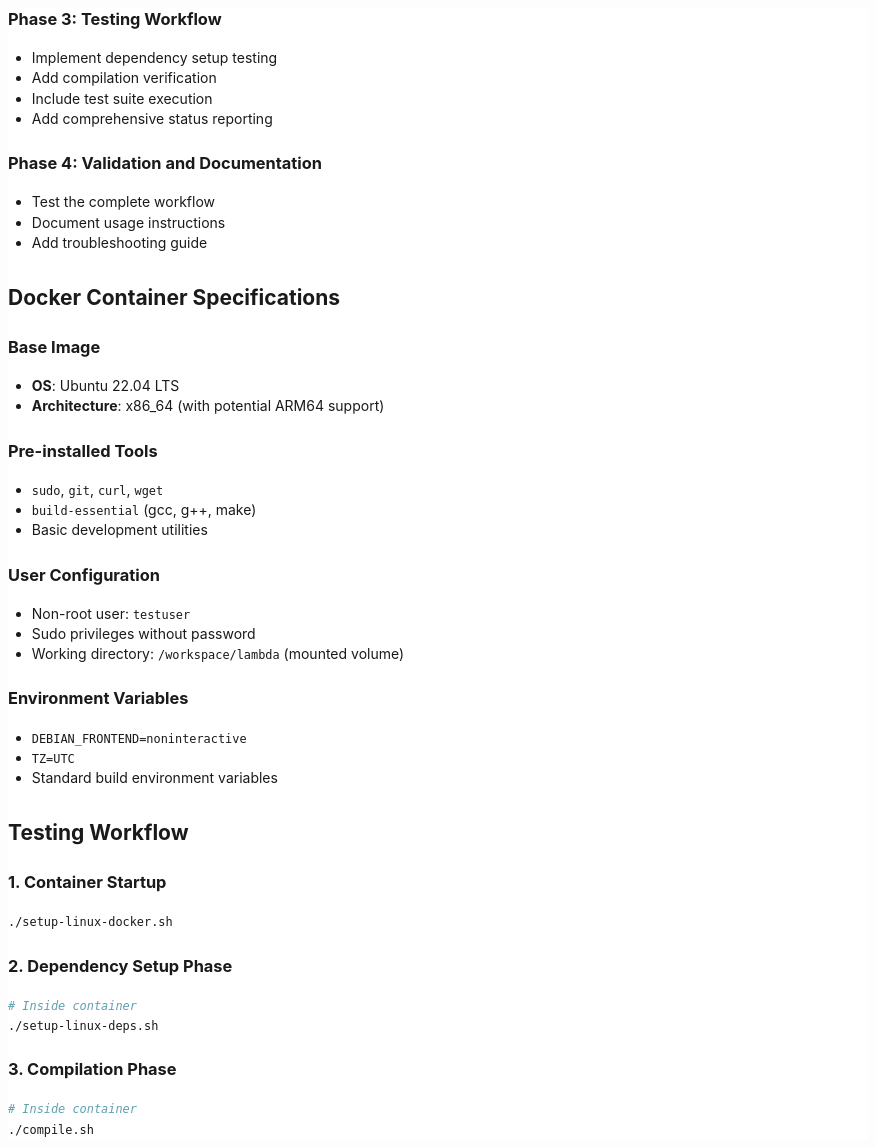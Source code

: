 ### Phase 3: Testing Workflow
- Implement dependency setup testing
- Add compilation verification
- Include test suite execution
- Add comprehensive status reporting

### Phase 4: Validation and Documentation
- Test the complete workflow
- Document usage instructions
- Add troubleshooting guide

## Docker Container Specifications

### Base Image
- **OS**: Ubuntu 22.04 LTS
- **Architecture**: x86_64 (with potential ARM64 support)

### Pre-installed Tools
- `sudo`, `git`, `curl`, `wget`
- `build-essential` (gcc, g++, make)
- Basic development utilities

### User Configuration
- Non-root user: `testuser`
- Sudo privileges without password
- Working directory: `/workspace/lambda` (mounted volume)

### Environment Variables
- `DEBIAN_FRONTEND=noninteractive`
- `TZ=UTC`
- Standard build environment variables

## Testing Workflow

### 1. Container Startup
```bash
./setup-linux-docker.sh
```

### 2. Dependency Setup Phase
```bash
# Inside container
./setup-linux-deps.sh
```

### 3. Compilation Phase  
```bash
# Inside container
./compile.sh
```
